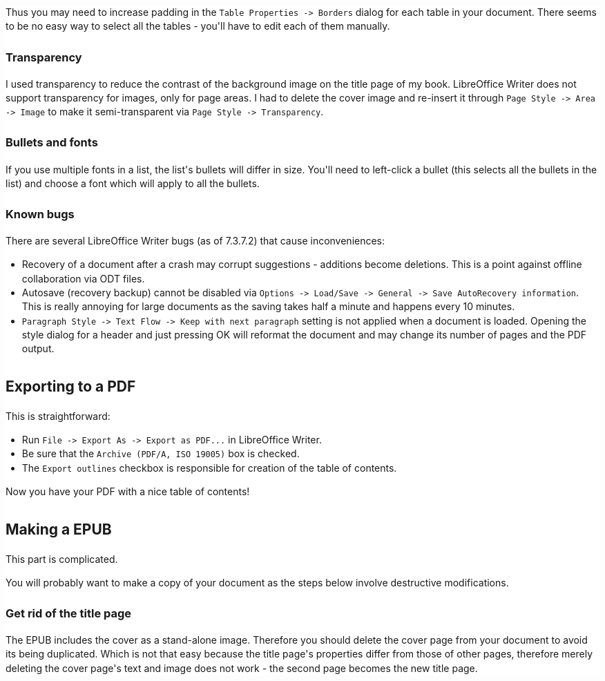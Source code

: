 Thus you may need to increase padding in the `Table Properties -> Borders` dialog for each table in your document. There seems to be no easy way to select all the tables - you'll have to edit each of them manually.

### Transparency

I used transparency to reduce the contrast of the background image on the title page of my book. LibreOffice Writer does not support transparency for images, only for page areas. I had to delete the cover image and re-insert it through `Page Style -> Area -> Image` to make it semi-transparent via `Page Style -> Transparency`.

### Bullets and fonts

If you use multiple fonts in a list, the list's bullets will differ in size. You'll need to left-click a bullet (this selects all the bullets in the list) and choose a font which will apply to all the bullets.

### Known bugs

There are several LibreOffice Writer bugs (as of 7.3.7.2) that cause inconveniences:

- Recovery of a document after a crash may corrupt suggestions - additions become deletions. This is a point against offline collaboration via ODT files.
- Autosave (recovery backup) cannot be disabled via `Options -> Load/Save -> General -> Save AutoRecovery information`. This is really annoying for large documents as the saving takes half a minute and happens every 10 minutes.
- `Paragraph Style -> Text Flow -> Keep with next paragraph` setting is not applied when a document is loaded. Opening the style dialog for a header and just pressing OK will reformat the document and may change its number of pages and the PDF output.

## Exporting to a PDF

This is straightforward:

- Run `File -> Export As -> Export as PDF...` in LibreOffice Writer.
- Be sure that the `Archive (PDF/A, ISO 19005)` box is checked.
- The `Export outlines` checkbox is responsible for creation of the table of contents.

Now you have your PDF with a nice table of contents!

## Making a EPUB

This part is complicated.

You will probably want to make a copy of your document as the steps below involve destructive modifications.

### Get rid of the title page

The EPUB includes the cover as a stand-alone image. Therefore you should delete the cover page from your document to avoid its being duplicated. Which is not that easy because the title page's properties differ from those of other pages, therefore merely deleting the cover page's text and image does not work - the second page becomes the new title page.
